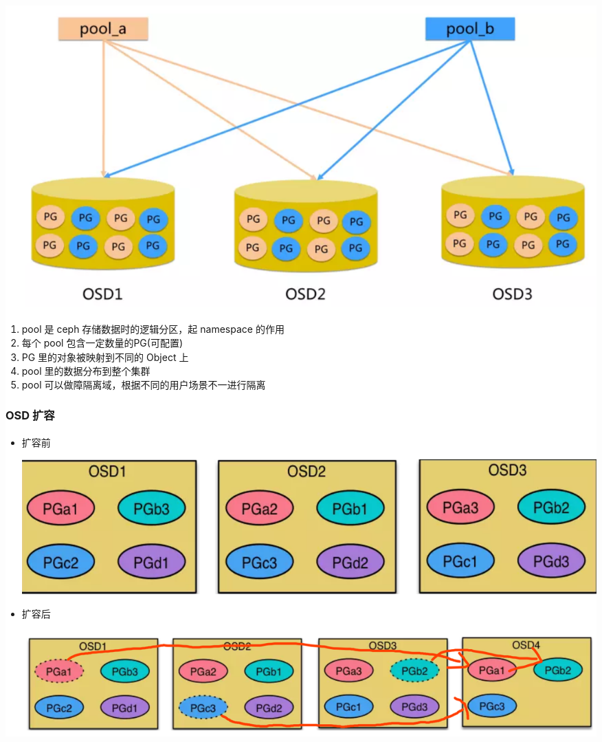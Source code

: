 ![](./pic/ceph-pool-pg.png)

1. pool 是 ceph 存储数据时的逻辑分区，起 namespace 的作用
2. 每个 pool 包含一定数量的PG(可配置)
3. PG 里的对象被映射到不同的 Object 上
4. pool 里的数据分布到整个集群
5. pool 可以做障隔离域，根据不同的用户场景不一进行隔离

### OSD 扩容
- 扩容前

	![](./pic/osd-scaleup1.png)
- 扩容后
	
	![](./pic/osd-scaleup2.png)
